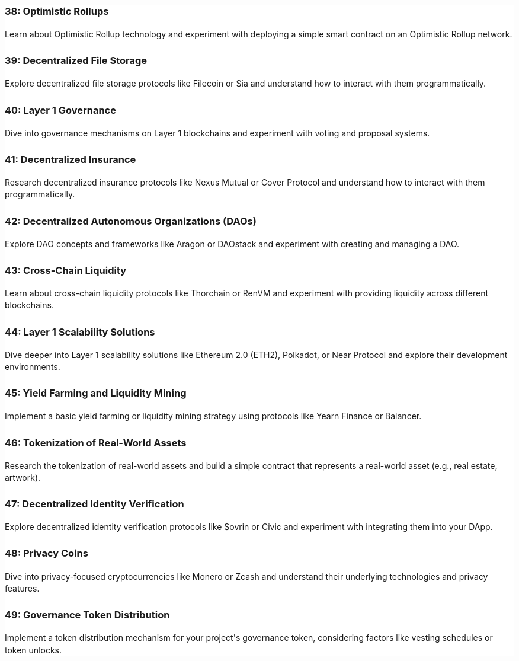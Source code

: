 ### 38: Optimistic Rollups
Learn about Optimistic Rollup technology and experiment with deploying a simple smart contract on an Optimistic Rollup network.

### 39: Decentralized File Storage
Explore decentralized file storage protocols like Filecoin or Sia and understand how to interact with them programmatically.

### 40: Layer 1 Governance
Dive into governance mechanisms on Layer 1 blockchains and experiment with voting and proposal systems.

### 41: Decentralized Insurance
Research decentralized insurance protocols like Nexus Mutual or Cover Protocol and understand how to interact with them programmatically.

### 42: Decentralized Autonomous Organizations (DAOs)
Explore DAO concepts and frameworks like Aragon or DAOstack and experiment with creating and managing a DAO.

### 43: Cross-Chain Liquidity
Learn about cross-chain liquidity protocols like Thorchain or RenVM and experiment with providing liquidity across different blockchains.

### 44: Layer 1 Scalability Solutions
Dive deeper into Layer 1 scalability solutions like Ethereum 2.0 (ETH2), Polkadot, or Near Protocol and explore their development environments.

### 45: Yield Farming and Liquidity Mining
Implement a basic yield farming or liquidity mining strategy using protocols like Yearn Finance or Balancer.

### 46: Tokenization of Real-World Assets
Research the tokenization of real-world assets and build a simple contract that represents a real-world asset (e.g., real estate, artwork).

### 47: Decentralized Identity Verification
Explore decentralized identity verification protocols like Sovrin or Civic and experiment with integrating them into your DApp.

### 48: Privacy Coins
Dive into privacy-focused cryptocurrencies like Monero or Zcash and understand their underlying technologies and privacy features.

### 49: Governance Token Distribution
Implement a token distribution mechanism for your project's governance token, considering factors like vesting schedules or token unlocks.
